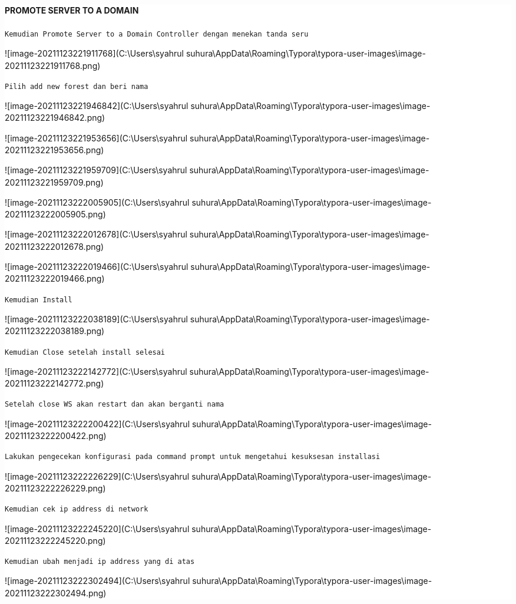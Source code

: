 #### **PROMOTE SERVER TO A DOMAIN**

```markdown
Kemudian Promote Server to a Domain Controller dengan menekan tanda seru
```

![image-20211123221911768](C:\Users\syahrul suhura\AppData\Roaming\Typora\typora-user-images\image-20211123221911768.png)

```markdown
Pilih add new forest dan beri nama
```

![image-20211123221946842](C:\Users\syahrul suhura\AppData\Roaming\Typora\typora-user-images\image-20211123221946842.png)

![image-20211123221953656](C:\Users\syahrul suhura\AppData\Roaming\Typora\typora-user-images\image-20211123221953656.png)

![image-20211123221959709](C:\Users\syahrul suhura\AppData\Roaming\Typora\typora-user-images\image-20211123221959709.png)

![image-20211123222005905](C:\Users\syahrul suhura\AppData\Roaming\Typora\typora-user-images\image-20211123222005905.png)

![image-20211123222012678](C:\Users\syahrul suhura\AppData\Roaming\Typora\typora-user-images\image-20211123222012678.png)

![image-20211123222019466](C:\Users\syahrul suhura\AppData\Roaming\Typora\typora-user-images\image-20211123222019466.png)

```markdown
Kemudian Install
```

![image-20211123222038189](C:\Users\syahrul suhura\AppData\Roaming\Typora\typora-user-images\image-20211123222038189.png)

```markdown
Kemudian Close setelah install selesai
```

![image-20211123222142772](C:\Users\syahrul suhura\AppData\Roaming\Typora\typora-user-images\image-20211123222142772.png)

```markdown
Setelah close WS akan restart dan akan berganti nama 
```

![image-20211123222200422](C:\Users\syahrul suhura\AppData\Roaming\Typora\typora-user-images\image-20211123222200422.png)

```markdown
Lakukan pengecekan konfigurasi pada command prompt untuk mengetahui kesuksesan installasi
```

![image-20211123222226229](C:\Users\syahrul suhura\AppData\Roaming\Typora\typora-user-images\image-20211123222226229.png)

```markdown
Kemudian cek ip address di network
```

![image-20211123222245220](C:\Users\syahrul suhura\AppData\Roaming\Typora\typora-user-images\image-20211123222245220.png)

```markdown
Kemudian ubah menjadi ip address yang di atas
```

![image-20211123222302494](C:\Users\syahrul suhura\AppData\Roaming\Typora\typora-user-images\image-20211123222302494.png)


